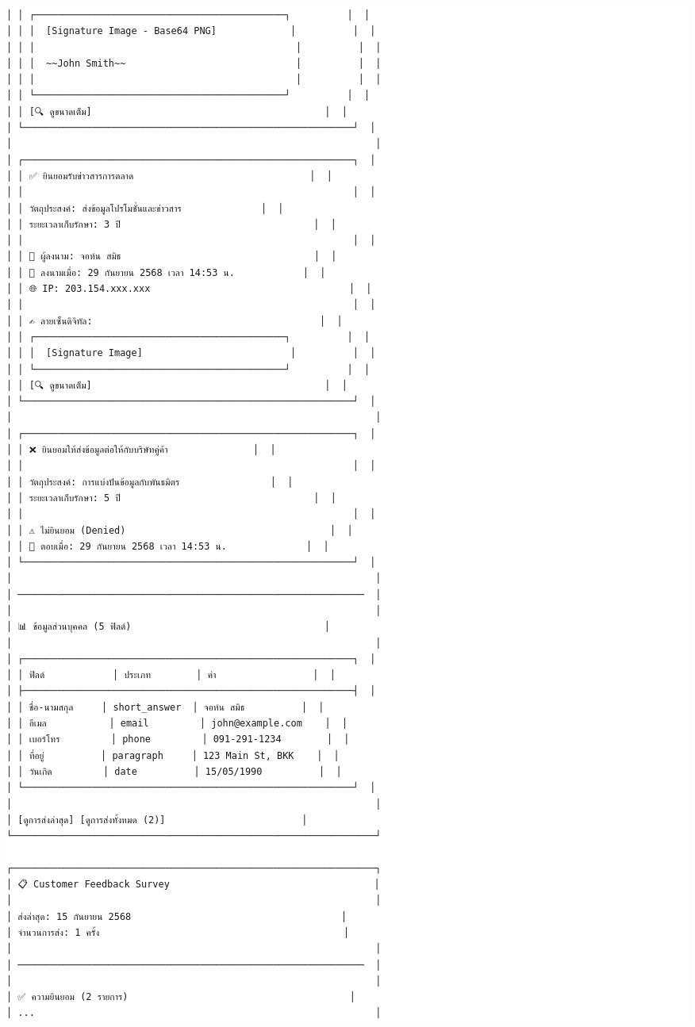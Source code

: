 ```
│ │ ┌────────────────────────────────────────────┐          │  │
│ │ │  [Signature Image - Base64 PNG]             │          │  │
│ │ │                                              │          │  │
│ │ │  ~~John Smith~~                              │          │  │
│ │ │                                              │          │  │
│ │ └────────────────────────────────────────────┘          │  │
│ │ [🔍 ดูขนาดเต็ม]                                         │  │
│ └──────────────────────────────────────────────────────────┘  │
│                                                                │
│ ┌──────────────────────────────────────────────────────────┐  │
│ │ ✅ ยินยอมรับข่าวสารการตลาด                               │  │
│ │                                                          │  │
│ │ วัตถุประสงค์: ส่งข้อมูลโปรโมชั่นและข่าวสาร              │  │
│ │ ระยะเวลาเก็บรักษา: 3 ปี                                  │  │
│ │                                                          │  │
│ │ 👤 ผู้ลงนาม: จอห์น สมิธ                                  │  │
│ │ 📅 ลงนามเมื่อ: 29 กันยายน 2568 เวลา 14:53 น.            │  │
│ │ 🌐 IP: 203.154.xxx.xxx                                   │  │
│ │                                                          │  │
│ │ ✍️ ลายเซ็นดิจิทัล:                                        │  │
│ │ ┌────────────────────────────────────────────┐          │  │
│ │ │  [Signature Image]                          │          │  │
│ │ └────────────────────────────────────────────┘          │  │
│ │ [🔍 ดูขนาดเต็ม]                                         │  │
│ └──────────────────────────────────────────────────────────┘  │
│                                                                │
│ ┌──────────────────────────────────────────────────────────┐  │
│ │ ❌ ยินยอมให้ส่งข้อมูลต่อให้กับบริษัทคู่ค้า               │  │
│ │                                                          │  │
│ │ วัตถุประสงค์: การแบ่งปันข้อมูลกับพันธมิตร                │  │
│ │ ระยะเวลาเก็บรักษา: 5 ปี                                  │  │
│ │                                                          │  │
│ │ ⚠️ ไม่ยินยอม (Denied)                                    │  │
│ │ 📅 ตอบเมื่อ: 29 กันยายน 2568 เวลา 14:53 น.              │  │
│ └──────────────────────────────────────────────────────────┘  │
│                                                                │
│ ─────────────────────────────────────────────────────────────  │
│                                                                │
│ 📊 ข้อมูลส่วนบุคคล (5 ฟิลด์)                                  │
│                                                                │
│ ┌──────────────────────────────────────────────────────────┐  │
│ │ ฟิลด์            │ ประเภท        │ ค่า                 │  │
│ ├──────────────────────────────────────────────────────────┤  │
│ │ ชื่อ-นามสกุล     │ short_answer  │ จอห์น สมิธ          │  │
│ │ อีเมล           │ email         │ john@example.com    │  │
│ │ เบอร์โทร         │ phone         │ 091-291-1234        │  │
│ │ ที่อยู่          │ paragraph     │ 123 Main St, BKK    │  │
│ │ วันเกิด         │ date          │ 15/05/1990          │  │
│ └──────────────────────────────────────────────────────────┘  │
│                                                                │
│ [ดูการส่งล่าสุด] [ดูการส่งทั้งหมด (2)]                        │
└────────────────────────────────────────────────────────────────┘

┌────────────────────────────────────────────────────────────────┐
│ 📋 Customer Feedback Survey                                    │
│                                                                │
│ ส่งล่าสุด: 15 กันยายน 2568                                     │
│ จำนวนการส่ง: 1 ครั้ง                                           │
│                                                                │
│ ─────────────────────────────────────────────────────────────  │
│                                                                │
│ ✅ ความยินยอม (2 รายการ)                                       │
│ ...                                                            │
```